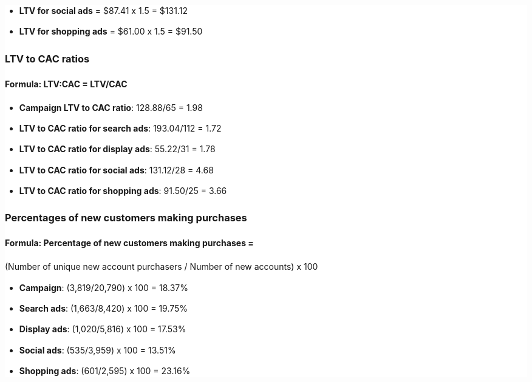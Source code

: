 - **LTV for social ads** = $87.41 x 1.5 = $131.12

- **LTV for shopping ads** = $61.00 x 1.5 = $91.50

### LTV to CAC ratios
#### Formula: LTV:CAC = LTV/CAC

- **Campaign LTV to CAC ratio**: $128.88/$65 = 1.98

- **LTV to CAC ratio for search ads**: $193.04/$112 = 1.72

- **LTV to CAC ratio for display ads**: $55.22/$31 = 1.78

- **LTV to CAC ratio for social ads**: $131.12/$28 = 4.68

- **LTV to CAC ratio for shopping ads**: $91.50/$25 = 3.66

### Percentages of new customers making purchases
#### Formula: Percentage of new customers making purchases =

(Number of unique new account purchasers / Number of new accounts) x 100

- **Campaign**: (3,819/20,790) x 100 = 18.37%

- **Search ads**: (1,663/8,420) x 100 = 19.75%

- **Display ads**: (1,020/5,816) x 100 = 17.53%

- **Social ads**: (535/3,959) x 100 = 13.51%

- **Shopping ads**: (601/2,595) x 100 = 23.16%











